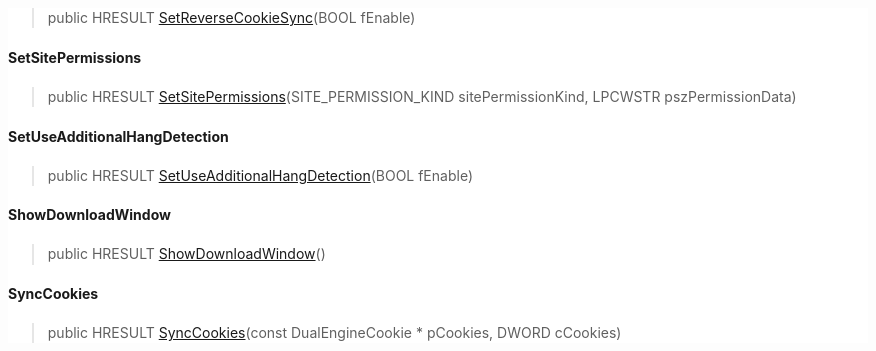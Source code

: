 > public HRESULT [SetReverseCookieSync](#setreversecookiesync)(BOOL fEnable)

#### SetSitePermissions

> public HRESULT [SetSitePermissions](#setsitepermissions)(SITE_PERMISSION_KIND sitePermissionKind, LPCWSTR pszPermissionData)

#### SetUseAdditionalHangDetection

> public HRESULT [SetUseAdditionalHangDetection](#setuseadditionalhangdetection)(BOOL fEnable)

#### ShowDownloadWindow

> public HRESULT [ShowDownloadWindow](#showdownloadwindow)()

#### SyncCookies

> public HRESULT [SyncCookies](#synccookies)(const DualEngineCookie * pCookies, DWORD cCookies)

